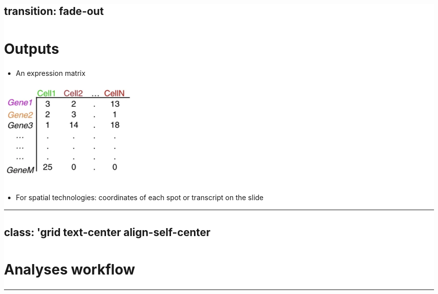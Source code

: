 transition: fade-out
---

# Outputs

* An expression matrix

<img src="./images/count_matrix2.png" alt="10x_technos" style="max-width: 30%; float: left; margin-right: 20px;" >

<div style="clear: left;"></div>

<br>

* For spatial technologies: coordinates of each spot or transcript on the slide

---
class: 'grid text-center align-self-center 
---

# Analyses workflow

---